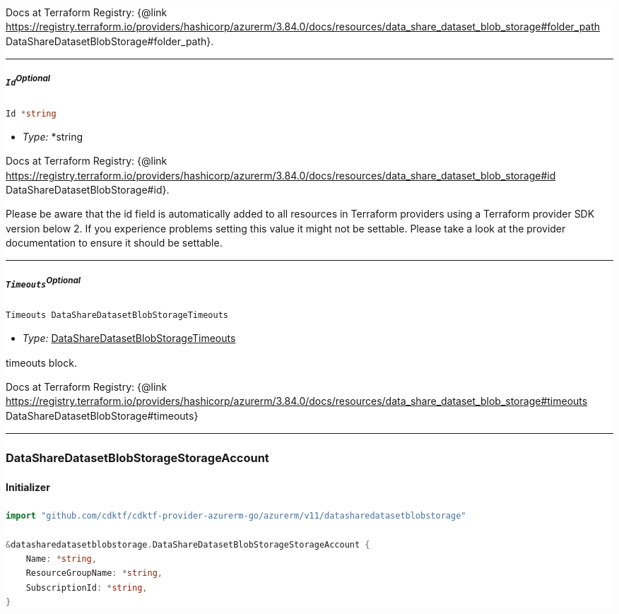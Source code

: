 Docs at Terraform Registry: {@link https://registry.terraform.io/providers/hashicorp/azurerm/3.84.0/docs/resources/data_share_dataset_blob_storage#folder_path DataShareDatasetBlobStorage#folder_path}.

---

##### `Id`<sup>Optional</sup> <a name="Id" id="@cdktf/provider-azurerm.dataShareDatasetBlobStorage.DataShareDatasetBlobStorageConfig.property.id"></a>

```go
Id *string
```

- *Type:* *string

Docs at Terraform Registry: {@link https://registry.terraform.io/providers/hashicorp/azurerm/3.84.0/docs/resources/data_share_dataset_blob_storage#id DataShareDatasetBlobStorage#id}.

Please be aware that the id field is automatically added to all resources in Terraform providers using a Terraform provider SDK version below 2.
If you experience problems setting this value it might not be settable. Please take a look at the provider documentation to ensure it should be settable.

---

##### `Timeouts`<sup>Optional</sup> <a name="Timeouts" id="@cdktf/provider-azurerm.dataShareDatasetBlobStorage.DataShareDatasetBlobStorageConfig.property.timeouts"></a>

```go
Timeouts DataShareDatasetBlobStorageTimeouts
```

- *Type:* <a href="#@cdktf/provider-azurerm.dataShareDatasetBlobStorage.DataShareDatasetBlobStorageTimeouts">DataShareDatasetBlobStorageTimeouts</a>

timeouts block.

Docs at Terraform Registry: {@link https://registry.terraform.io/providers/hashicorp/azurerm/3.84.0/docs/resources/data_share_dataset_blob_storage#timeouts DataShareDatasetBlobStorage#timeouts}

---

### DataShareDatasetBlobStorageStorageAccount <a name="DataShareDatasetBlobStorageStorageAccount" id="@cdktf/provider-azurerm.dataShareDatasetBlobStorage.DataShareDatasetBlobStorageStorageAccount"></a>

#### Initializer <a name="Initializer" id="@cdktf/provider-azurerm.dataShareDatasetBlobStorage.DataShareDatasetBlobStorageStorageAccount.Initializer"></a>

```go
import "github.com/cdktf/cdktf-provider-azurerm-go/azurerm/v11/datasharedatasetblobstorage"

&datasharedatasetblobstorage.DataShareDatasetBlobStorageStorageAccount {
	Name: *string,
	ResourceGroupName: *string,
	SubscriptionId: *string,
}
```

